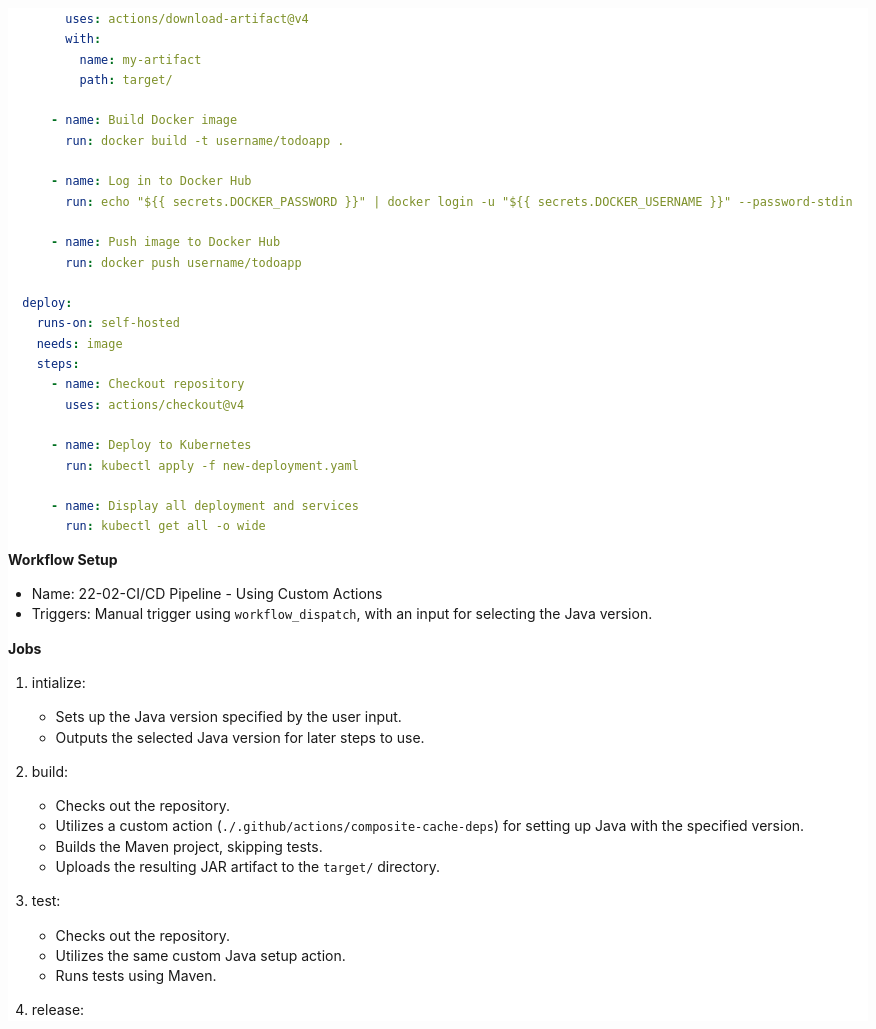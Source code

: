 ```yaml
        uses: actions/download-artifact@v4
        with:
          name: my-artifact
          path: target/

      - name: Build Docker image
        run: docker build -t username/todoapp .

      - name: Log in to Docker Hub
        run: echo "${{ secrets.DOCKER_PASSWORD }}" | docker login -u "${{ secrets.DOCKER_USERNAME }}" --password-stdin

      - name: Push image to Docker Hub
        run: docker push username/todoapp

  deploy:
    runs-on: self-hosted
    needs: image
    steps:
      - name: Checkout repository
        uses: actions/checkout@v4
      
      - name: Deploy to Kubernetes
        run: kubectl apply -f new-deployment.yaml
  
      - name: Display all deployment and services
        run: kubectl get all -o wide
```

**Workflow Setup**

-   Name: 22-02-CI/CD Pipeline - Using Custom Actions
-   Triggers: Manual trigger using `workflow_dispatch`, with an input for selecting the Java version.

**Jobs**

1.  intialize:

    -   Sets up the Java version specified by the user input.
    -   Outputs the selected Java version for later steps to use.
2.  build:

    -   Checks out the repository.
    -   Utilizes a custom action (`./.github/actions/composite-cache-deps`) for setting up Java with the specified version.
    -   Builds the Maven project, skipping tests.
    -   Uploads the resulting JAR artifact to the `target/` directory.
3.  test:

    -   Checks out the repository.
    -   Utilizes the same custom Java setup action.
    -   Runs tests using Maven.
4.  release:
